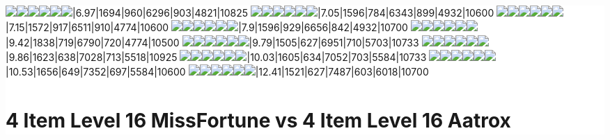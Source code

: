 ![](/item/3153.png)![](/item/3026.png)![](/item/3814.png)![](/item/1001.png)![](/item/1055.png)![](/item/1037.png)|6.97|1694|960|6296|903|4821|10825
![](/item/3026.png)![](/item/3091.png)![](/item/6333.png)![](/item/1001.png)![](/item/1055.png)![](/item/1036.png)|7.05|1596|784|6343|899|4932|10600
![](/item/3153.png)![](/item/3026.png)![](/item/6630.png)![](/item/1001.png)![](/item/1055.png)![](/item/1036.png)|7.15|1572|917|6511|910|4774|10600
![](/item/3153.png)![](/item/6333.png)![](/item/3026.png)![](/item/1001.png)![](/item/1055.png)![](/item/1036.png)|7.9|1596|929|6656|842|4932|10700
![](/item/3026.png)![](/item/6630.png)![](/item/3072.png)![](/item/1001.png)![](/item/1055.png)![](/item/1036.png)|9.42|1838|719|6790|720|4774|10500
![](/item/3026.png)![](/item/3748.png)![](/item/3078.png)![](/item/1001.png)![](/item/1055.png)![](/item/1036.png)|9.79|1505|627|6951|710|5703|10733
![](/item/3026.png)![](/item/3071.png)![](/item/6630.png)![](/item/1001.png)![](/item/1055.png)![](/item/1037.png)|9.86|1623|638|7028|713|5518|10925
![](/item/6333.png)![](/item/3026.png)![](/item/3078.png)![](/item/1001.png)![](/item/1055.png)![](/item/1036.png)|10.03|1605|634|7052|703|5584|10733
![](/item/3026.png)![](/item/6630.png)![](/item/6333.png)![](/item/1001.png)![](/item/1055.png)![](/item/1036.png)|10.53|1656|649|7352|697|5584|10600
![](/item/6333.png)![](/item/3026.png)![](/item/3748.png)![](/item/1001.png)![](/item/1055.png)![](/item/1036.png)|12.41|1521|627|7487|603|6018|10700




























































# 4 Item Level 16 MissFortune vs 4 Item Level 16 Aatrox
